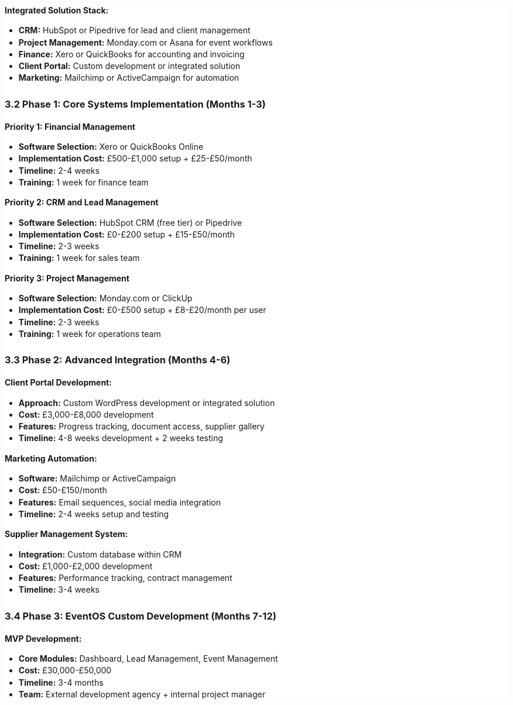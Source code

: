 **Integrated Solution Stack:**
- **CRM:** HubSpot or Pipedrive for lead and client management
- **Project Management:** Monday.com or Asana for event workflows
- **Finance:** Xero or QuickBooks for accounting and invoicing
- **Client Portal:** Custom development or integrated solution
- **Marketing:** Mailchimp or ActiveCampaign for automation

### **3.2 Phase 1: Core Systems Implementation (Months 1-3)**
**Priority 1: Financial Management**
- **Software Selection:** Xero or QuickBooks Online
- **Implementation Cost:** £500-£1,000 setup + £25-£50/month
- **Timeline:** 2-4 weeks
- **Training:** 1 week for finance team

**Priority 2: CRM and Lead Management**
- **Software Selection:** HubSpot CRM (free tier) or Pipedrive
- **Implementation Cost:** £0-£200 setup + £15-£50/month
- **Timeline:** 2-3 weeks
- **Training:** 1 week for sales team

**Priority 3: Project Management**
- **Software Selection:** Monday.com or ClickUp
- **Implementation Cost:** £0-£500 setup + £8-£20/month per user
- **Timeline:** 2-3 weeks
- **Training:** 1 week for operations team

### **3.3 Phase 2: Advanced Integration (Months 4-6)**
**Client Portal Development:**
- **Approach:** Custom WordPress development or integrated solution
- **Cost:** £3,000-£8,000 development
- **Features:** Progress tracking, document access, supplier gallery
- **Timeline:** 4-8 weeks development + 2 weeks testing

**Marketing Automation:**
- **Software:** Mailchimp or ActiveCampaign
- **Cost:** £50-£150/month
- **Features:** Email sequences, social media integration
- **Timeline:** 2-4 weeks setup and testing

**Supplier Management System:**
- **Integration:** Custom database within CRM
- **Cost:** £1,000-£2,000 development
- **Features:** Performance tracking, contract management
- **Timeline:** 3-4 weeks

### **3.4 Phase 3: EventOS Custom Development (Months 7-12)**
**MVP Development:**
- **Core Modules:** Dashboard, Lead Management, Event Management
- **Cost:** £30,000-£50,000
- **Timeline:** 3-4 months
- **Team:** External development agency + internal project manager
